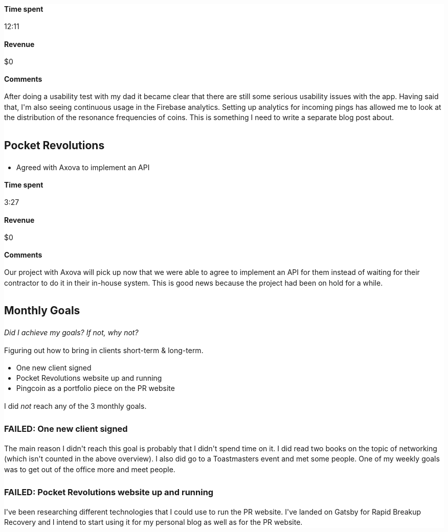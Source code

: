 **Time spent**

12:11

**Revenue**

\$0

**Comments**

After doing a usability test with my dad it became clear that there are still some serious usability issues with the app. Having said that, I'm also seeing continuous usage in the Firebase analytics. Setting up analytics for incoming pings has allowed me to look at the distribution of the resonance frequencies of coins. This is something I need to write a separate blog post about.

## Pocket Revolutions

- Agreed with Axova to implement an API

**Time spent**

3:27

**Revenue**

\$0

**Comments**

Our project with Axova will pick up now that we were able to agree to implement an API for them instead of waiting for their contractor to do it in their in-house system. This is good news because the project had been on hold for a while.

## Monthly Goals

_Did I achieve my goals? If not, why not?_

Figuring out how to bring in clients short-term & long-term.

- One new client signed
- Pocket Revolutions website up and running
- Pingcoin as a portfolio piece on the PR website

I did _not_ reach any of the 3 monthly goals.

### FAILED: One new client signed

The main reason I didn't reach this goal is probably that I didn't spend time on it. I did read two books on the topic of networking (which isn't counted in the above overview). I also did go to a Toastmasters event and met some people. One of my weekly goals was to get out of the office more and meet people.

### FAILED: Pocket Revolutions website up and running

I've been researching different technologies that I could use to run the PR website. I've landed on Gatsby for Rapid Breakup Recovery and I intend to start using it for my personal blog as well as for the PR website.
